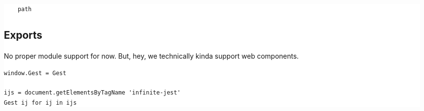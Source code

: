         path

Exports
-------

No proper module support for now. But, hey, we technically kinda support web
components.

    window.Gest = Gest

    ijs = document.getElementsByTagName 'infinite-jest'
    Gest ij for ij in ijs